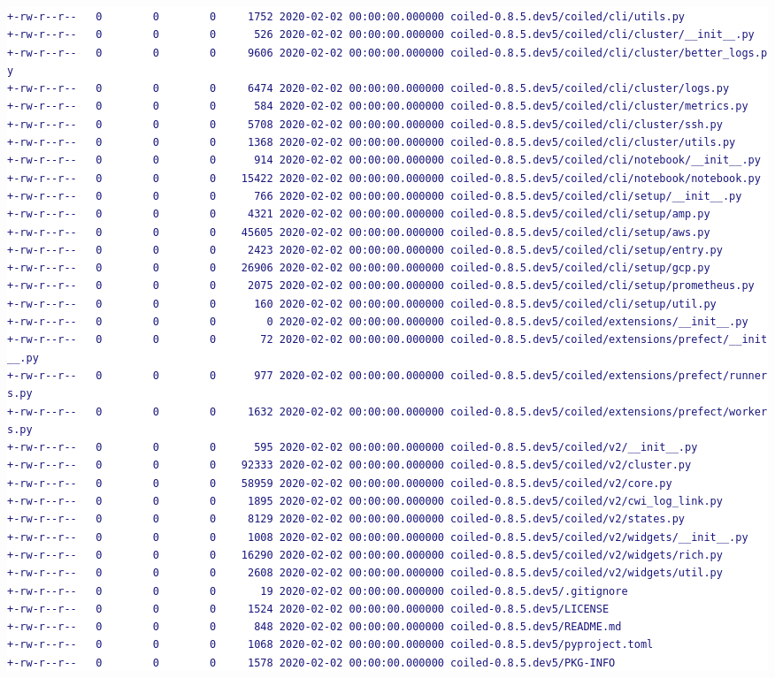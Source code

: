```diff
+-rw-r--r--   0        0        0     1752 2020-02-02 00:00:00.000000 coiled-0.8.5.dev5/coiled/cli/utils.py
+-rw-r--r--   0        0        0      526 2020-02-02 00:00:00.000000 coiled-0.8.5.dev5/coiled/cli/cluster/__init__.py
+-rw-r--r--   0        0        0     9606 2020-02-02 00:00:00.000000 coiled-0.8.5.dev5/coiled/cli/cluster/better_logs.py
+-rw-r--r--   0        0        0     6474 2020-02-02 00:00:00.000000 coiled-0.8.5.dev5/coiled/cli/cluster/logs.py
+-rw-r--r--   0        0        0      584 2020-02-02 00:00:00.000000 coiled-0.8.5.dev5/coiled/cli/cluster/metrics.py
+-rw-r--r--   0        0        0     5708 2020-02-02 00:00:00.000000 coiled-0.8.5.dev5/coiled/cli/cluster/ssh.py
+-rw-r--r--   0        0        0     1368 2020-02-02 00:00:00.000000 coiled-0.8.5.dev5/coiled/cli/cluster/utils.py
+-rw-r--r--   0        0        0      914 2020-02-02 00:00:00.000000 coiled-0.8.5.dev5/coiled/cli/notebook/__init__.py
+-rw-r--r--   0        0        0    15422 2020-02-02 00:00:00.000000 coiled-0.8.5.dev5/coiled/cli/notebook/notebook.py
+-rw-r--r--   0        0        0      766 2020-02-02 00:00:00.000000 coiled-0.8.5.dev5/coiled/cli/setup/__init__.py
+-rw-r--r--   0        0        0     4321 2020-02-02 00:00:00.000000 coiled-0.8.5.dev5/coiled/cli/setup/amp.py
+-rw-r--r--   0        0        0    45605 2020-02-02 00:00:00.000000 coiled-0.8.5.dev5/coiled/cli/setup/aws.py
+-rw-r--r--   0        0        0     2423 2020-02-02 00:00:00.000000 coiled-0.8.5.dev5/coiled/cli/setup/entry.py
+-rw-r--r--   0        0        0    26906 2020-02-02 00:00:00.000000 coiled-0.8.5.dev5/coiled/cli/setup/gcp.py
+-rw-r--r--   0        0        0     2075 2020-02-02 00:00:00.000000 coiled-0.8.5.dev5/coiled/cli/setup/prometheus.py
+-rw-r--r--   0        0        0      160 2020-02-02 00:00:00.000000 coiled-0.8.5.dev5/coiled/cli/setup/util.py
+-rw-r--r--   0        0        0        0 2020-02-02 00:00:00.000000 coiled-0.8.5.dev5/coiled/extensions/__init__.py
+-rw-r--r--   0        0        0       72 2020-02-02 00:00:00.000000 coiled-0.8.5.dev5/coiled/extensions/prefect/__init__.py
+-rw-r--r--   0        0        0      977 2020-02-02 00:00:00.000000 coiled-0.8.5.dev5/coiled/extensions/prefect/runners.py
+-rw-r--r--   0        0        0     1632 2020-02-02 00:00:00.000000 coiled-0.8.5.dev5/coiled/extensions/prefect/workers.py
+-rw-r--r--   0        0        0      595 2020-02-02 00:00:00.000000 coiled-0.8.5.dev5/coiled/v2/__init__.py
+-rw-r--r--   0        0        0    92333 2020-02-02 00:00:00.000000 coiled-0.8.5.dev5/coiled/v2/cluster.py
+-rw-r--r--   0        0        0    58959 2020-02-02 00:00:00.000000 coiled-0.8.5.dev5/coiled/v2/core.py
+-rw-r--r--   0        0        0     1895 2020-02-02 00:00:00.000000 coiled-0.8.5.dev5/coiled/v2/cwi_log_link.py
+-rw-r--r--   0        0        0     8129 2020-02-02 00:00:00.000000 coiled-0.8.5.dev5/coiled/v2/states.py
+-rw-r--r--   0        0        0     1008 2020-02-02 00:00:00.000000 coiled-0.8.5.dev5/coiled/v2/widgets/__init__.py
+-rw-r--r--   0        0        0    16290 2020-02-02 00:00:00.000000 coiled-0.8.5.dev5/coiled/v2/widgets/rich.py
+-rw-r--r--   0        0        0     2608 2020-02-02 00:00:00.000000 coiled-0.8.5.dev5/coiled/v2/widgets/util.py
+-rw-r--r--   0        0        0       19 2020-02-02 00:00:00.000000 coiled-0.8.5.dev5/.gitignore
+-rw-r--r--   0        0        0     1524 2020-02-02 00:00:00.000000 coiled-0.8.5.dev5/LICENSE
+-rw-r--r--   0        0        0      848 2020-02-02 00:00:00.000000 coiled-0.8.5.dev5/README.md
+-rw-r--r--   0        0        0     1068 2020-02-02 00:00:00.000000 coiled-0.8.5.dev5/pyproject.toml
+-rw-r--r--   0        0        0     1578 2020-02-02 00:00:00.000000 coiled-0.8.5.dev5/PKG-INFO
```